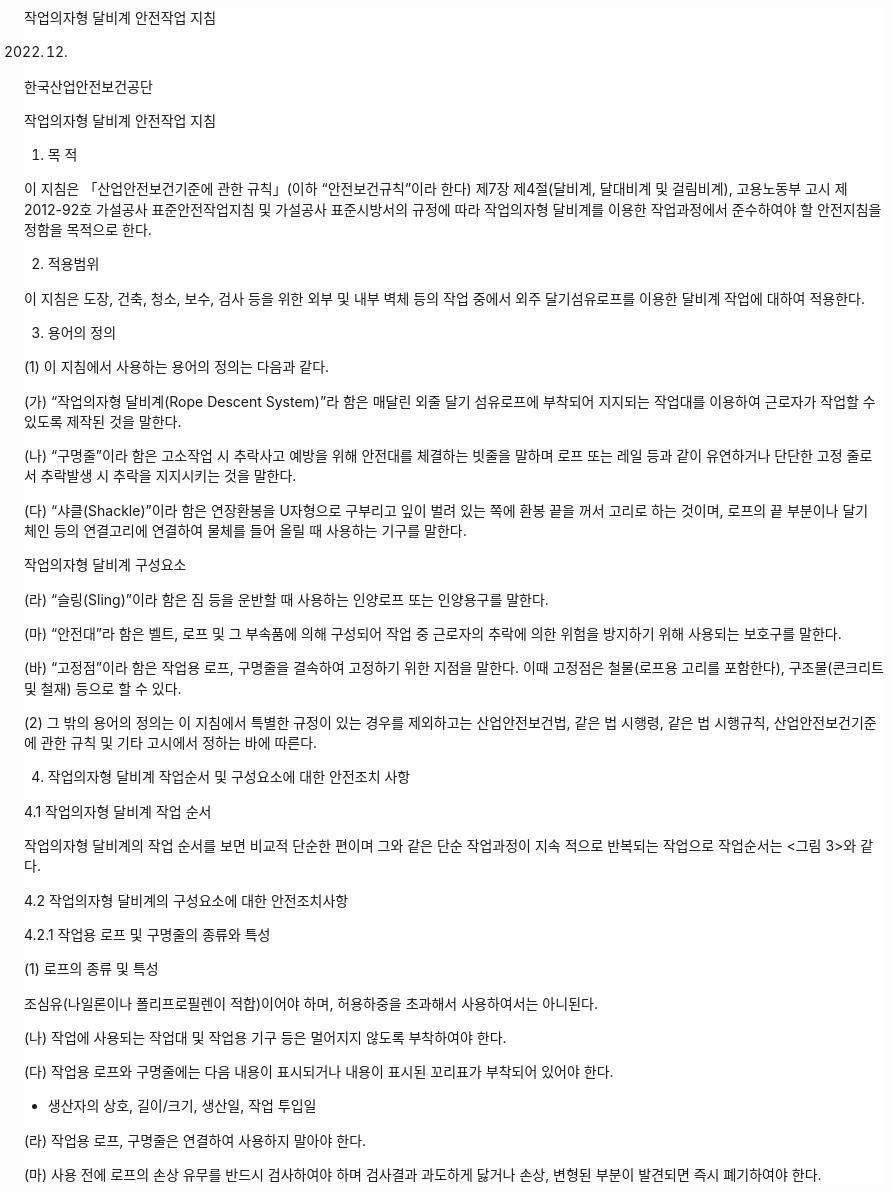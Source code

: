 작업의자형 달비계 안전작업 지침

2022. 12.

한국산업안전보건공단

작업의자형 달비계 안전작업 지침

1. 목 적

이 지침은 「산업안전보건기준에 관한 규칙」(이하 “안전보건규칙”이라 한다) 제7장 제4절(달비계, 달대비계 및 걸림비계), 고용노동부 고시 제2012-92호 가설공사 표준안전작업지침 및 가설공사 표준시방서의 규정에 따라 작업의자형 달비계를 이용한 작업과정에서 준수하여야 할 안전지침을 정함을 목적으로 한다.

2. 적용범위

이 지침은 도장, 건축, 청소, 보수, 검사 등을 위한 외부 및 내부 벽체 등의 작업 중에서 외주 달기섬유로프를 이용한 달비계 작업에 대하여 적용한다.

3. 용어의 정의

(1) 이 지침에서 사용하는 용어의 정의는 다음과 같다.

(가) “작업의자형 달비계(Rope Descent System)”라 함은 매달린 외줄 달기 섬유로프에 부착되어 지지되는 작업대를 이용하여 근로자가 작업할 수 있도록 제작된 것을 말한다.

(나) “구명줄”이라 함은 고소작업 시 추락사고 예방을 위해 안전대를 체결하는 빗줄을 말하며 로프 또는 레일 등과 같이 유연하거나 단단한 고정 줄로서 추락발생 시 추락을 지지시키는 것을 말한다.

(다) “샤클(Shackle)”이라 함은 연장환봉을 U자형으로 구부리고 잎이 벌려 있는 쪽에 환봉 끝을 꺼서 고리로 하는 것이며, 로프의 끝 부분이나 달기 체인 등의 연결고리에 연결하여 물체를 들어 올릴 때 사용하는 기구를 말한다.

작업의자형 달비계 구성요소

(라) “슬링(Sling)”이라 함은 짐 등을 운반할 때 사용하는 인양로프 또는 인양용구를 말한다.

(마) “안전대”라 함은 벨트, 로프 및 그 부속품에 의해 구성되어 작업 중 근로자의 추락에 의한 위험을 방지하기 위해 사용되는 보호구를 말한다.

(바) “고정점”이라 함은 작업용 로프, 구명줄을 결속하여 고정하기 위한 지점을 말한다. 이때 고정점은 철물(로프용 고리를 포함한다), 구조물(콘크리트 및 철재) 등으로 할 수 있다.

(2) 그 밖의 용어의 정의는 이 지침에서 특별한 규정이 있는 경우를 제외하고는 산업안전보건법, 같은 법 시행령, 같은 법 시행규칙, 산업안전보건기준에 관한 규칙 및 기타 고시에서 정하는 바에 따른다.

4. 작업의자형 달비계 작업순서 및 구성요소에 대한 안전조치 사항

4.1 작업의자형 달비계 작업 순서

작업의자형 달비계의 작업 순서를 보면 비교적 단순한 편이며 그와 같은 단순 작업과정이 지속 적으로 반복되는 작업으로 작업순서는 <그림 3>와 같다.

4.2 작업의자형 달비계의 구성요소에 대한 안전조치사항

4.2.1 작업용 로프 및 구명줄의 종류와 특성

(1) 로프의 종류 및 특성

조심유(나일론이나 폴리프로필렌이 적합)이어야 하며, 허용하중을 초과해서 사용하여서는 아니된다.

(나) 작업에 사용되는 작업대 및 작업용 기구 등은 멀어지지 않도록 부착하여야 한다.

(다) 작업용 로프와 구명줄에는 다음 내용이 표시되거나 내용이 표시된 꼬리표가 부착되어 있어야 한다.
   - 생산자의 상호, 길이/크기, 생산일, 작업 투입일

(라) 작업용 로프, 구명줄은 연결하여 사용하지 말아야 한다.

(마) 사용 전에 로프의 손상 유무를 반드시 검사하여야 하며 검사결과 과도하게 닳거나 손상, 변형된 부분이 발견되면 즉시 폐기하여야 한다.
